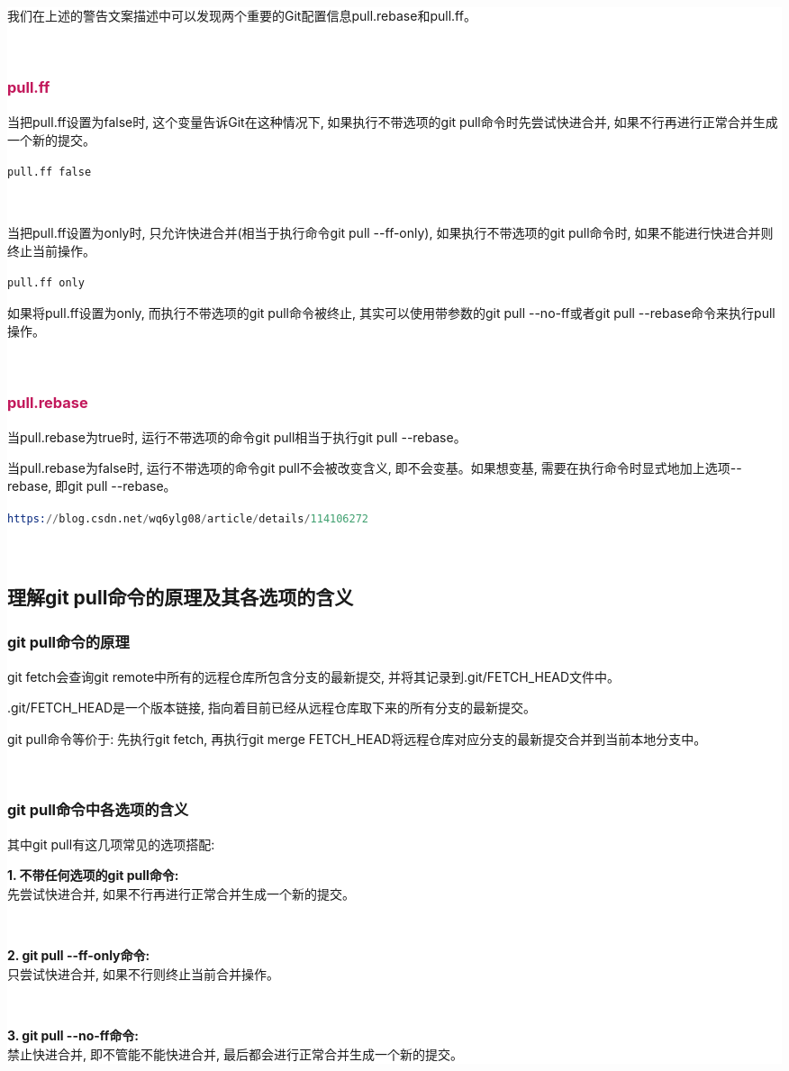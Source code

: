 我们在上述的警告文案描述中可以发现两个重要的Git配置信息pull.rebase和pull.ff。

<br>

### <font color="#C2185B">pull.ff</font>
当把pull.ff设置为false时, 这个变量告诉Git在这种情况下, 如果执行不带选项的git pull命令时先尝试快进合并, 如果不行再进行正常合并生成一个新的提交。
```s
pull.ff false
```

<br>

当把pull.ff设置为only时, 只允许快进合并(相当于执行命令git pull --ff-only), 如果执行不带选项的git pull命令时, 如果不能进行快进合并则终止当前操作。
```s
pull.ff only
```

如果将pull.ff设置为only, 而执行不带选项的git pull命令被终止, 其实可以使用带参数的git pull --no-ff或者git pull --rebase命令来执行pull操作。

<br>

### <font color="#C2185B">pull.rebase</font>
当pull.rebase为true时, 运行不带选项的命令git pull相当于执行git pull --rebase。

当pull.rebase为false时, 运行不带选项的命令git pull不会被改变含义, 即不会变基。如果想变基, 需要在执行命令时显式地加上选项--rebase, 即git pull --rebase。

```s
https://blog.csdn.net/wq6ylg08/article/details/114106272
```

<br>

## 理解git pull命令的原理及其各选项的含义

### git pull命令的原理
git fetch会查询git remote中所有的远程仓库所包含分支的最新提交, 并将其记录到.git/FETCH_HEAD文件中。

.git/FETCH_HEAD是一个版本链接, 指向着目前已经从远程仓库取下来的所有分支的最新提交。

git pull命令等价于: 先执行git fetch, 再执行git merge FETCH_HEAD将远程仓库对应分支的最新提交合并到当前本地分支中。

<br>

### git pull命令中各选项的含义
其中git pull有这几项常见的选项搭配: 

**1. 不带任何选项的git pull命令:**  
先尝试快进合并, 如果不行再进行正常合并生成一个新的提交。

<br>

**2. git pull --ff-only命令:**  
只尝试快进合并, 如果不行则终止当前合并操作。

<br>

**3. git pull --no-ff命令:**   
禁止快进合并, 即不管能不能快进合并, 最后都会进行正常合并生成一个新的提交。
